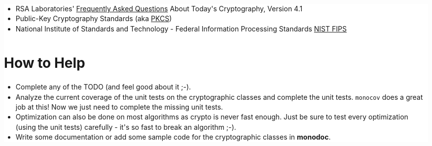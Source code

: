 -   RSA Laboratories' [Frequently Asked Questions](http://www.rsasecurity.com/rsalabs/node.asp?id=2152) About Today's Cryptography, Version 4.1
-   Public-Key Cryptography Standards (aka [PKCS](http://www.rsasecurity.com/rsalabs/node.asp?id=2124))
-   National Institute of Standards and Technology - Federal Information Processing Standards [NIST FIPS](http://csrc.nist.gov/publications/fips/index.html)

How to Help
===========

-   Complete any of the TODO (and feel good about it ;-).
-   Analyze the current coverage of the unit tests on the cryptographic classes and complete the unit tests. `monocov` does a great job at this! Now we just need to complete the missing unit tests.
-   Optimization can also be done on most algorithms as crypto is never fast enough. Just be sure to test every optimization (using the unit tests) carefully - it's so fast to break an algorithm ;-).
-   Write some documentation or add some sample code for the cryptographic classes in **monodoc**.


